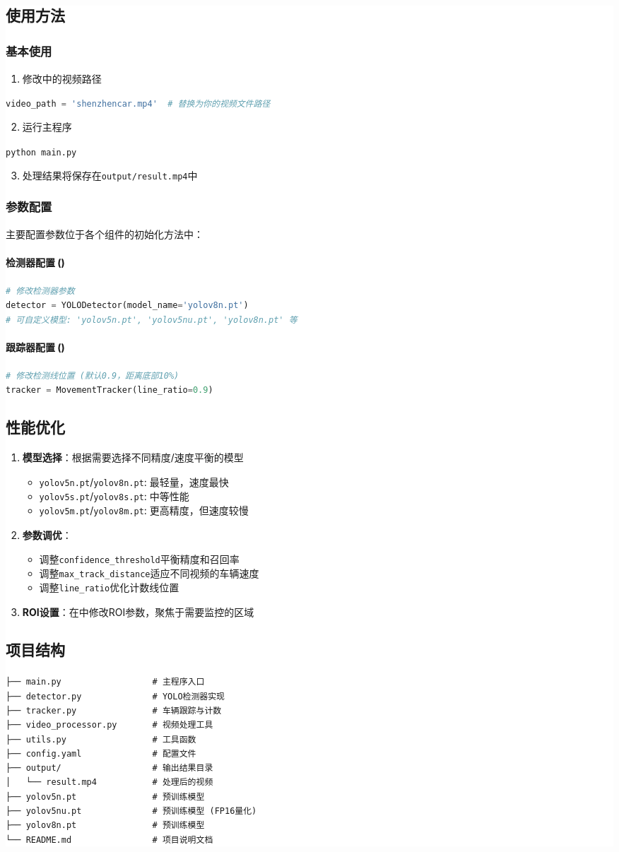 ## 使用方法

### 基本使用

1. 修改<mcfile name="main.py" path="main.py"></mcfile>中的视频路径
```python
video_path = 'shenzhencar.mp4'  # 替换为你的视频文件路径
```

2. 运行主程序
```bash
python main.py
```

3. 处理结果将保存在`output/result.mp4`中

### 参数配置

主要配置参数位于各个组件的初始化方法中：

#### 检测器配置 (<mcfile name="detector.py" path="detector.py"></mcfile>)

```python
# 修改检测器参数
detector = YOLODetector(model_name='yolov8n.pt')
# 可自定义模型: 'yolov5n.pt', 'yolov5nu.pt', 'yolov8n.pt' 等
```

#### 跟踪器配置 (<mcfile name="tracker.py" path="tracker.py"></mcfile>)

```python
# 修改检测线位置 (默认0.9，距离底部10%)
tracker = MovementTracker(line_ratio=0.9)
```

## 性能优化

1. **模型选择**：根据需要选择不同精度/速度平衡的模型
   - `yolov5n.pt`/`yolov8n.pt`: 最轻量，速度最快
   - `yolov5s.pt`/`yolov8s.pt`: 中等性能
   - `yolov5m.pt`/`yolov8m.pt`: 更高精度，但速度较慢

2. **参数调优**：
   - 调整`confidence_threshold`平衡精度和召回率
   - 调整`max_track_distance`适应不同视频的车辆速度
   - 调整`line_ratio`优化计数线位置

3. **ROI设置**：在<mcfile name="detector.py" path="detector.py"></mcfile>中修改ROI参数，聚焦于需要监控的区域

## 项目结构

```
├── main.py                  # 主程序入口
├── detector.py              # YOLO检测器实现
├── tracker.py               # 车辆跟踪与计数
├── video_processor.py       # 视频处理工具
├── utils.py                 # 工具函数
├── config.yaml              # 配置文件
├── output/                  # 输出结果目录
│   └── result.mp4           # 处理后的视频
├── yolov5n.pt               # 预训练模型
├── yolov5nu.pt              # 预训练模型 (FP16量化)
├── yolov8n.pt               # 预训练模型
└── README.md                # 项目说明文档
```

